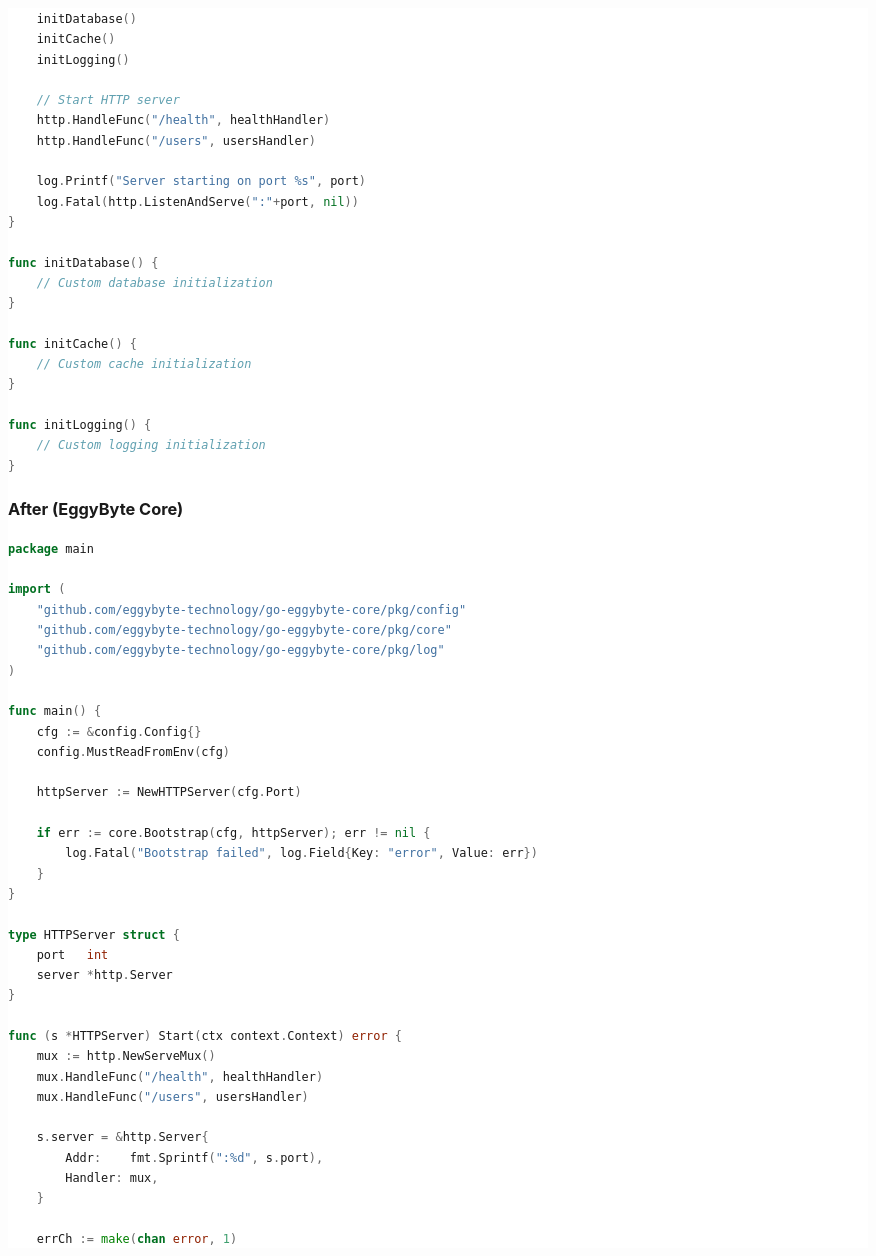 ```go
    initDatabase()
    initCache()
    initLogging()
    
    // Start HTTP server
    http.HandleFunc("/health", healthHandler)
    http.HandleFunc("/users", usersHandler)
    
    log.Printf("Server starting on port %s", port)
    log.Fatal(http.ListenAndServe(":"+port, nil))
}

func initDatabase() {
    // Custom database initialization
}

func initCache() {
    // Custom cache initialization
}

func initLogging() {
    // Custom logging initialization
}
```

### After (EggyByte Core)

```go
package main

import (
    "github.com/eggybyte-technology/go-eggybyte-core/pkg/config"
    "github.com/eggybyte-technology/go-eggybyte-core/pkg/core"
    "github.com/eggybyte-technology/go-eggybyte-core/pkg/log"
)

func main() {
    cfg := &config.Config{}
    config.MustReadFromEnv(cfg)
    
    httpServer := NewHTTPServer(cfg.Port)
    
    if err := core.Bootstrap(cfg, httpServer); err != nil {
        log.Fatal("Bootstrap failed", log.Field{Key: "error", Value: err})
    }
}

type HTTPServer struct {
    port   int
    server *http.Server
}

func (s *HTTPServer) Start(ctx context.Context) error {
    mux := http.NewServeMux()
    mux.HandleFunc("/health", healthHandler)
    mux.HandleFunc("/users", usersHandler)
    
    s.server = &http.Server{
        Addr:    fmt.Sprintf(":%d", s.port),
        Handler: mux,
    }
    
    errCh := make(chan error, 1)
```